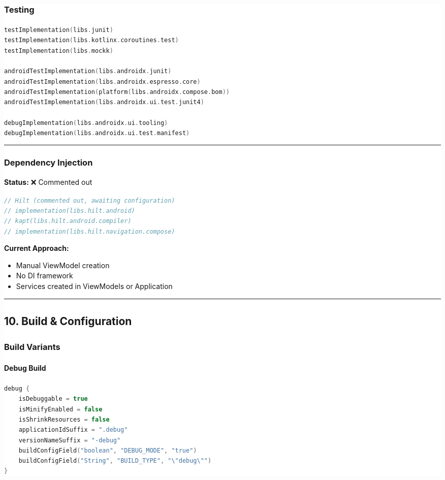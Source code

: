 
### Testing

```kotlin
testImplementation(libs.junit)
testImplementation(libs.kotlinx.coroutines.test)
testImplementation(libs.mockk)

androidTestImplementation(libs.androidx.junit)
androidTestImplementation(libs.androidx.espresso.core)
androidTestImplementation(platform(libs.androidx.compose.bom))
androidTestImplementation(libs.androidx.ui.test.junit4)

debugImplementation(libs.androidx.ui.tooling)
debugImplementation(libs.androidx.ui.test.manifest)
```

---

### Dependency Injection

**Status:** ❌ Commented out

```kotlin
// Hilt (commented out, awaiting configuration)
// implementation(libs.hilt.android)
// kapt(libs.hilt.android.compiler)
// implementation(libs.hilt.navigation.compose)
```

**Current Approach:**
- Manual ViewModel creation
- No DI framework
- Services created in ViewModels or Application

---

## 10. Build & Configuration

### Build Variants

#### Debug Build
```kotlin
debug {
    isDebuggable = true
    isMinifyEnabled = false
    isShrinkResources = false
    applicationIdSuffix = ".debug"
    versionNameSuffix = "-debug"
    buildConfigField("boolean", "DEBUG_MODE", "true")
    buildConfigField("String", "BUILD_TYPE", "\"debug\"")
}
```
